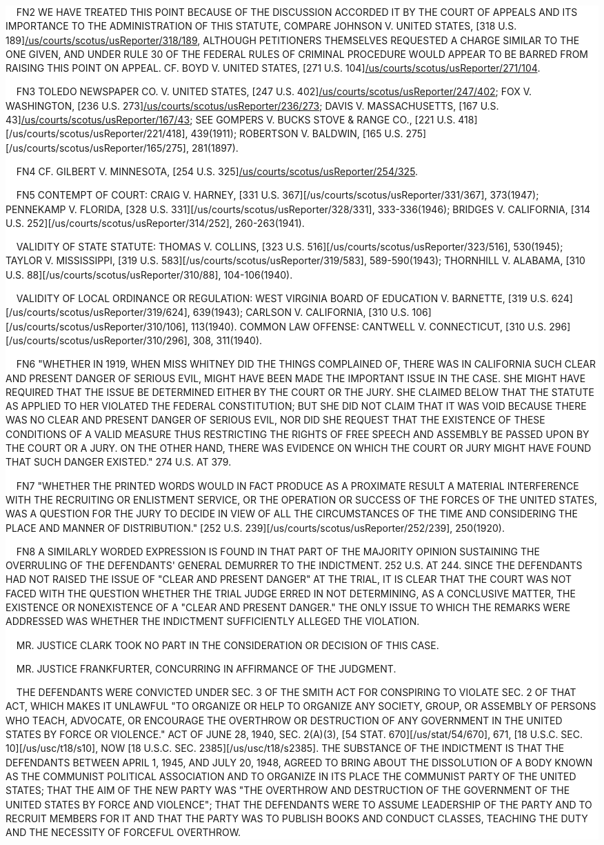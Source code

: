     FN2  WE HAVE TREATED THIS POINT BECAUSE OF THE DISCUSSION ACCORDED IT BY THE COURT OF APPEALS AND ITS IMPORTANCE TO THE ADMINISTRATION OF THIS STATUTE, COMPARE JOHNSON V. UNITED STATES, [318 U.S. 189][/us/courts/scotus/usReporter/318/189](1943), ALTHOUGH PETITIONERS THEMSELVES REQUESTED A CHARGE SIMILAR TO THE ONE GIVEN, AND UNDER RULE 30 OF THE FEDERAL RULES OF CRIMINAL PROCEDURE WOULD APPEAR TO BE BARRED FROM RAISING THIS POINT ON APPEAL.  CF. BOYD V. UNITED STATES, [271 U.S. 104][/us/courts/scotus/usReporter/271/104](1926).

    FN3  TOLEDO NEWSPAPER CO. V. UNITED STATES, [247 U.S. 402][/us/courts/scotus/usReporter/247/402](1918); FOX V. WASHINGTON, [236 U.S. 273][/us/courts/scotus/usReporter/236/273](1915); DAVIS V. MASSACHUSETTS, [167 U.S. 43][/us/courts/scotus/usReporter/167/43](1897); SEE GOMPERS V. BUCKS STOVE & RANGE CO., [221 U.S. 418][/us/courts/scotus/usReporter/221/418], 439(1911); ROBERTSON V. BALDWIN, [165 U.S. 275][/us/courts/scotus/usReporter/165/275], 281(1897).

    FN4  CF. GILBERT V. MINNESOTA, [254 U.S. 325][/us/courts/scotus/usReporter/254/325](1920).

    FN5  CONTEMPT OF COURT:  CRAIG V. HARNEY, [331 U.S. 367][/us/courts/scotus/usReporter/331/367], 373(1947); PENNEKAMP V. FLORIDA, [328 U.S. 331][/us/courts/scotus/usReporter/328/331], 333-336(1946); BRIDGES V. CALIFORNIA, [314 U.S. 252][/us/courts/scotus/usReporter/314/252], 260-263(1941).

    VALIDITY OF STATE STATUTE:  THOMAS V. COLLINS, [323 U.S. 516][/us/courts/scotus/usReporter/323/516], 530(1945); TAYLOR V. MISSISSIPPI, [319 U.S. 583][/us/courts/scotus/usReporter/319/583], 589-590(1943); THORNHILL V. ALABAMA, [310 U.S. 88][/us/courts/scotus/usReporter/310/88], 104-106(1940).

    VALIDITY OF LOCAL ORDINANCE OR REGULATION:  WEST VIRGINIA BOARD OF EDUCATION V. BARNETTE, [319 U.S. 624][/us/courts/scotus/usReporter/319/624], 639(1943); CARLSON V. CALIFORNIA, [310 U.S. 106][/us/courts/scotus/usReporter/310/106], 113(1940).    COMMON LAW OFFENSE:  CANTWELL V. CONNECTICUT, [310 U.S. 296][/us/courts/scotus/usReporter/310/296], 308, 311(1940).

    FN6  "WHETHER IN 1919, WHEN MISS WHITNEY DID THE THINGS COMPLAINED OF, THERE WAS IN CALIFORNIA SUCH CLEAR AND PRESENT DANGER OF SERIOUS EVIL, MIGHT HAVE BEEN MADE THE IMPORTANT ISSUE IN THE CASE.  SHE MIGHT HAVE REQUIRED THAT THE ISSUE BE DETERMINED EITHER BY THE COURT OR THE JURY.  SHE CLAIMED BELOW THAT THE STATUTE AS APPLIED TO HER VIOLATED THE FEDERAL CONSTITUTION; BUT SHE DID NOT CLAIM THAT IT WAS VOID BECAUSE THERE WAS NO CLEAR AND PRESENT DANGER OF SERIOUS EVIL, NOR DID SHE REQUEST THAT THE EXISTENCE OF THESE CONDITIONS OF A VALID MEASURE THUS RESTRICTING THE RIGHTS OF FREE SPEECH AND ASSEMBLY BE PASSED UPON BY THE COURT OR A JURY.  ON THE OTHER HAND, THERE WAS EVIDENCE ON WHICH THE COURT OR JURY MIGHT HAVE FOUND THAT SUCH DANGER EXISTED."  274 U.S. AT 379.

    FN7  "WHETHER THE PRINTED WORDS WOULD IN FACT PRODUCE AS A PROXIMATE RESULT A MATERIAL INTERFERENCE WITH THE RECRUITING OR ENLISTMENT SERVICE, OR THE OPERATION OR SUCCESS OF THE FORCES OF THE UNITED STATES, WAS A QUESTION FOR THE JURY TO DECIDE IN VIEW OF ALL THE CIRCUMSTANCES OF THE TIME AND CONSIDERING THE PLACE AND MANNER OF DISTRIBUTION."  [252 U.S. 239][/us/courts/scotus/usReporter/252/239], 250(1920).

    FN8  A SIMILARLY WORDED EXPRESSION IS FOUND IN THAT PART OF THE MAJORITY OPINION SUSTAINING THE OVERRULING OF THE DEFENDANTS' GENERAL DEMURRER TO THE INDICTMENT.  252 U.S. AT 244.  SINCE THE DEFENDANTS HAD NOT RAISED THE ISSUE OF "CLEAR AND PRESENT DANGER" AT THE TRIAL, IT IS CLEAR THAT THE COURT WAS NOT FACED WITH THE QUESTION WHETHER THE TRIAL JUDGE ERRED IN NOT DETERMINING, AS A CONCLUSIVE MATTER, THE EXISTENCE OR NONEXISTENCE OF A "CLEAR AND PRESENT DANGER."  THE ONLY ISSUE TO WHICH THE REMARKS WERE ADDRESSED WAS WHETHER THE INDICTMENT SUFFICIENTLY ALLEGED THE VIOLATION.

    MR. JUSTICE CLARK TOOK NO PART IN THE CONSIDERATION OR DECISION OF THIS CASE.

    MR. JUSTICE FRANKFURTER, CONCURRING IN AFFIRMANCE OF THE JUDGMENT.

    THE DEFENDANTS WERE CONVICTED UNDER SEC. 3 OF THE SMITH ACT FOR CONSPIRING TO VIOLATE SEC. 2 OF THAT ACT, WHICH MAKES IT UNLAWFUL "TO ORGANIZE OR HELP TO ORGANIZE ANY SOCIETY, GROUP, OR ASSEMBLY OF PERSONS WHO TEACH, ADVOCATE, OR ENCOURAGE THE OVERTHROW OR DESTRUCTION OF ANY GOVERNMENT IN THE UNITED STATES BY FORCE OR VIOLENCE."  ACT OF JUNE 28, 1940, SEC. 2(A)(3), [54 STAT. 670][/us/stat/54/670], 671, [18 U.S.C. SEC. 10][/us/usc/t18/s10], NOW [18 U.S.C. SEC. 2385][/us/usc/t18/s2385].  THE SUBSTANCE OF THE INDICTMENT IS THAT THE DEFENDANTS BETWEEN APRIL 1, 1945, AND JULY 20, 1948, AGREED TO BRING ABOUT THE DISSOLUTION OF A BODY KNOWN AS THE COMMUNIST POLITICAL ASSOCIATION AND TO ORGANIZE IN ITS PLACE THE COMMUNIST PARTY OF THE UNITED STATES; THAT THE AIM OF THE NEW PARTY WAS "THE OVERTHROW AND DESTRUCTION OF THE GOVERNMENT OF THE UNITED STATES BY FORCE AND VIOLENCE"; THAT THE DEFENDANTS WERE TO ASSUME LEADERSHIP OF THE PARTY AND TO RECRUIT MEMBERS FOR IT AND THAT THE PARTY WAS TO PUBLISH BOOKS AND CONDUCT CLASSES, TEACHING THE DUTY AND THE NECESSITY OF FORCEFUL OVERTHROW.
